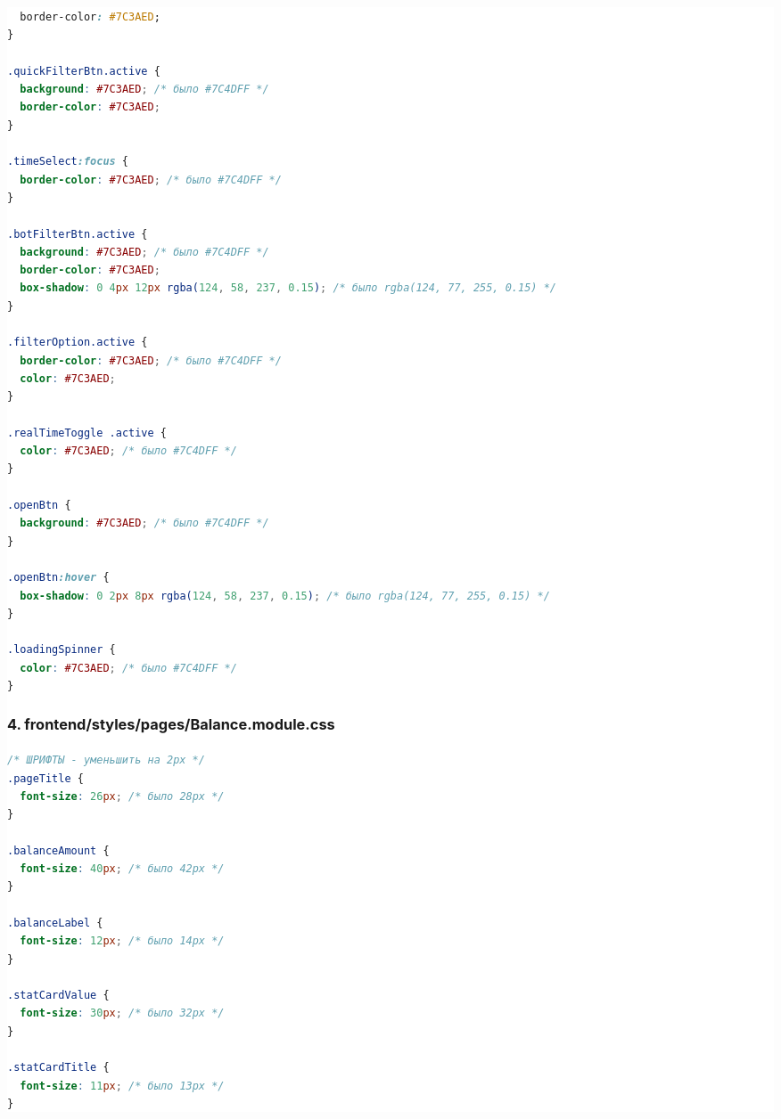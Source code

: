 ```css
  border-color: #7C3AED;
}

.quickFilterBtn.active {
  background: #7C3AED; /* было #7C4DFF */
  border-color: #7C3AED;
}

.timeSelect:focus {
  border-color: #7C3AED; /* было #7C4DFF */
}

.botFilterBtn.active {
  background: #7C3AED; /* было #7C4DFF */
  border-color: #7C3AED;
  box-shadow: 0 4px 12px rgba(124, 58, 237, 0.15); /* было rgba(124, 77, 255, 0.15) */
}

.filterOption.active {
  border-color: #7C3AED; /* было #7C4DFF */
  color: #7C3AED;
}

.realTimeToggle .active {
  color: #7C3AED; /* было #7C4DFF */
}

.openBtn {
  background: #7C3AED; /* было #7C4DFF */
}

.openBtn:hover {
  box-shadow: 0 2px 8px rgba(124, 58, 237, 0.15); /* было rgba(124, 77, 255, 0.15) */
}

.loadingSpinner {
  color: #7C3AED; /* было #7C4DFF */
}
```

### 4. frontend/styles/pages/Balance.module.css

```css
/* ШРИФТЫ - уменьшить на 2px */
.pageTitle {
  font-size: 26px; /* было 28px */
}

.balanceAmount {
  font-size: 40px; /* было 42px */
}

.balanceLabel {
  font-size: 12px; /* было 14px */
}

.statCardValue {
  font-size: 30px; /* было 32px */
}

.statCardTitle {
  font-size: 11px; /* было 13px */
}
```